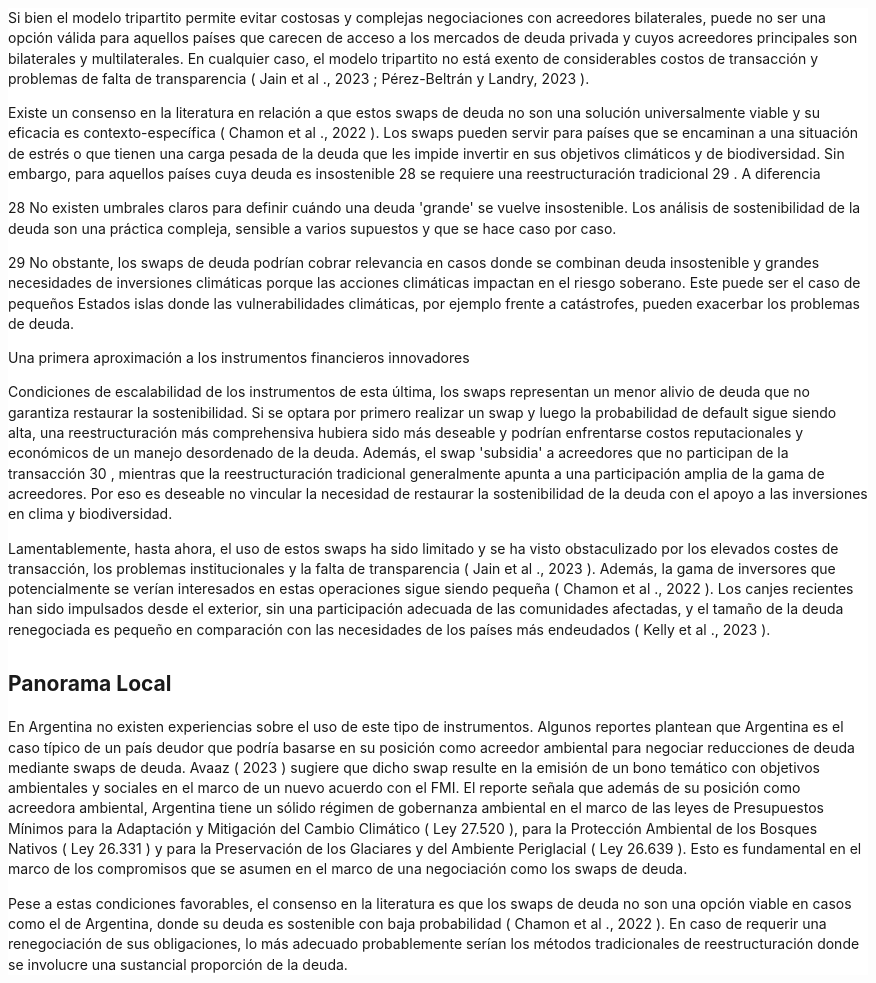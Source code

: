 Si bien el modelo tripartito permite evitar costosas y complejas negociaciones con acreedores bilaterales, puede no ser una opción válida para aquellos países que carecen de acceso a los mercados de deuda privada y cuyos acreedores principales son bilaterales y multilaterales. En cualquier caso, el modelo tripartito no está exento de considerables costos de transacción y problemas de falta de transparencia ( Jain et al ., 2023 ; Pérez-Beltrán y Landry, 2023 ).

Existe un consenso en la literatura en relación a que estos swaps de deuda no son una solución universalmente viable y su eficacia es contexto-específica ( Chamon et al ., 2022 ). Los swaps pueden servir para países que se encaminan a una situación de estrés o que tienen una carga pesada de la deuda que les impide invertir en sus objetivos climáticos y de biodiversidad. Sin embargo, para aquellos países cuya deuda es insostenible 28 se requiere una reestructuración tradicional 29 . A diferencia

28 No existen umbrales claros para definir cuándo una deuda 'grande' se vuelve insostenible. Los análisis de sostenibilidad de la deuda son una práctica compleja, sensible a varios supuestos y que se hace caso por caso.

29 No obstante, los swaps de deuda podrían cobrar relevancia en casos donde se combinan deuda insostenible y grandes necesidades de inversiones climáticas porque las acciones climáticas impactan en el riesgo soberano. Este puede ser el caso de pequeños Estados islas donde las vulnerabilidades climáticas, por ejemplo frente a catástrofes, pueden exacerbar los problemas de deuda.

Una primera aproximación a los instrumentos financieros innovadores

Condiciones de escalabilidad de los instrumentos de esta última, los swaps representan un menor alivio de deuda que no garantiza restaurar la sostenibilidad. Si se optara por primero realizar un swap y luego la probabilidad de default sigue siendo alta, una reestructuración más comprehensiva hubiera sido más deseable y podrían enfrentarse costos reputacionales y económicos de un manejo desordenado de la deuda. Además, el swap 'subsidia' a acreedores que no participan de la transacción 30 , mientras que la reestructuración tradicional generalmente apunta a una participación amplia de la gama de acreedores. Por eso es deseable no vincular la necesidad de restaurar la sostenibilidad de la deuda con el apoyo a las inversiones en clima y biodiversidad.

Lamentablemente, hasta ahora, el uso de estos swaps ha sido limitado y se ha visto obstaculizado por los elevados costes de transacción, los problemas institucionales y la falta de transparencia ( Jain et al ., 2023 ). Además, la gama de inversores que potencialmente se verían interesados en estas operaciones sigue siendo pequeña ( Chamon et al ., 2022 ). Los canjes recientes han sido impulsados desde el exterior, sin una participación adecuada de las comunidades afectadas, y el tamaño de la deuda renegociada es pequeño en comparación con las necesidades de los países más endeudados ( Kelly et al ., 2023 ).

## Panorama Local

En Argentina no existen experiencias sobre el uso de este tipo de instrumentos. Algunos reportes plantean que Argentina es el caso típico de un país deudor que podría basarse en su posición como acreedor ambiental para negociar reducciones de deuda mediante swaps de deuda. Avaaz ( 2023 ) sugiere que dicho swap resulte en la emisión de un bono temático con objetivos ambientales y sociales en el marco de un nuevo acuerdo con el FMI. El reporte señala que además de su posición como acreedora ambiental, Argentina tiene un sólido régimen de gobernanza ambiental en el marco de las leyes de Presupuestos Mínimos para la Adaptación y Mitigación del Cambio Climático ( Ley 27.520 ), para la Protección Ambiental de los Bosques Nativos ( Ley 26.331 ) y para la Preservación de los Glaciares y del Ambiente Periglacial ( Ley 26.639 ). Esto es fundamental en el marco de los compromisos que se asumen en el marco de una negociación como los swaps de deuda.

Pese a estas condiciones favorables, el consenso en la literatura es que los swaps de deuda no son una opción viable en casos como el de Argentina, donde su deuda es sostenible con baja probabilidad ( Chamon et al ., 2022 ). En caso de requerir una renegociación de sus obligaciones, lo más adecuado probablemente serían los métodos tradicionales de reestructuración donde se involucre una sustancial proporción de la deuda.
